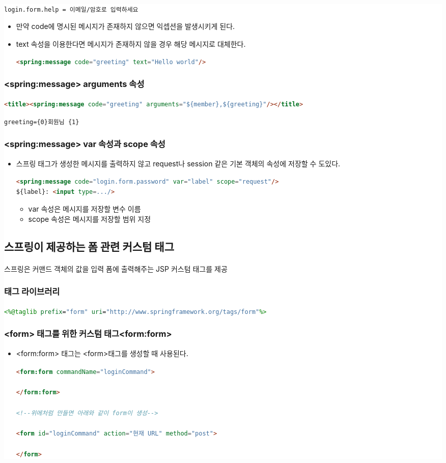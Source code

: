 ```properties
login.form.help = 이메일/암호로 입력하세요
```

- 만약 code에 명시된 메시지가 존재하지 않으면 익셉션을 발생시키게 된다.

- text 속성을 이용한다면 메시지가 존재하지 않을 경우 해당 메시지로 대체한다.

  ```html
  <spring:message code="greeting" text="Hello world"/>
  ```

### \<spring:message> arguments 속성

```html
<title><spring:message code="greeting" arguments="${member},${greeting}"/></title>
```

```properties
greeting={0}회원님 {1}
```

### \<spring:message> var 속성과 scope 속성

- 스프링 태그가 생성한 메시지를 출력하지 않고 request나 session 같은 기본 객체의 속성에 저장할 수 도있다.

  ```html
  <spring:message code="login.form.password" var="label" scope="request"/>
  ${label}: <input type=.../>
  ```

  - var 속성은 메시지를 저장할 변수 이름
  - scope 속성은 메시지를 저장할 범위 지정



## 스프링이 제공하는 폼 관련 커스텀 태그

스프링은 커맨드 객체의 값을 입력 폼에 출력해주는 JSP 커스텀 태그를 제공

### 태그 라이브러리

```jsp
<%@taglib prefix="form" uri="http://www.springframework.org/tags/form"%>
```



### \<form> 태그를 위한 커스텀 태그\<form:form>

- \<form:form> 태그는 \<form>태그를 생성할 때 사용된다.

  ```html
  <form:form commandName="loginCommand">
  
  </form:form>
  
  <!--위에처럼 만들면 아래와 같이 form이 생성-->
  
  <form id="loginCommand" action="현재 URL" method="post">
      
  </form>
  ```
